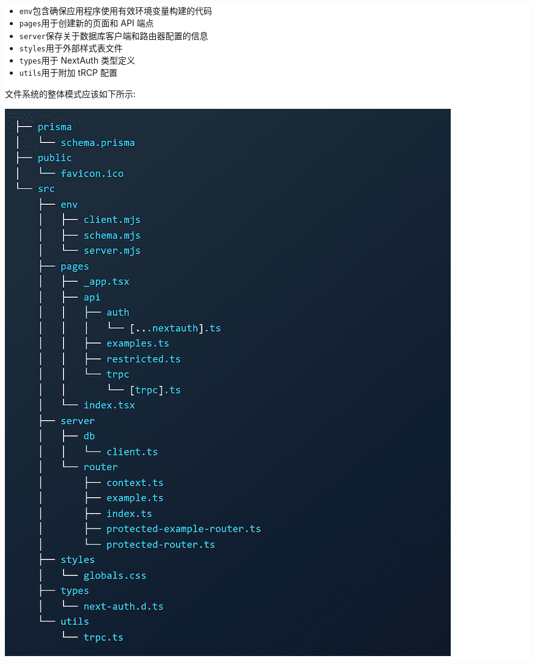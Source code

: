 *   `env`包含确保应用程序使用有效环境变量构建的代码
*   `pages`用于创建新的页面和 API 端点
*   `server`保存关于数据库客户端和路由器配置的信息
*   `styles`用于外部样式表文件
*   `types`用于 NextAuth 类型定义
*   `utils`用于附加 tRCP 配置

文件系统的整体模式应该如下所示:

![Schema of the file system for T-3.](img/424130778d04dd98b13742882a107eb3.png)

